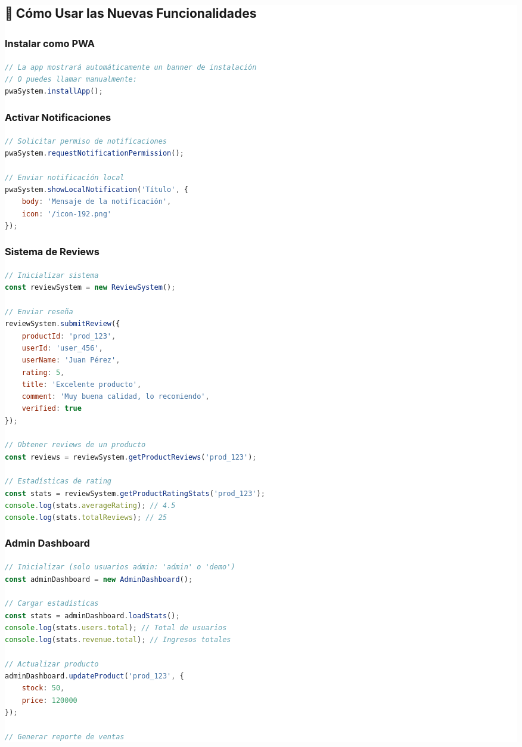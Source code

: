 ## 🎯 Cómo Usar las Nuevas Funcionalidades

### Instalar como PWA
```javascript
// La app mostrará automáticamente un banner de instalación
// O puedes llamar manualmente:
pwaSystem.installApp();
```

### Activar Notificaciones
```javascript
// Solicitar permiso de notificaciones
pwaSystem.requestNotificationPermission();

// Enviar notificación local
pwaSystem.showLocalNotification('Título', {
    body: 'Mensaje de la notificación',
    icon: '/icon-192.png'
});
```

### Sistema de Reviews
```javascript
// Inicializar sistema
const reviewSystem = new ReviewSystem();

// Enviar reseña
reviewSystem.submitReview({
    productId: 'prod_123',
    userId: 'user_456',
    userName: 'Juan Pérez',
    rating: 5,
    title: 'Excelente producto',
    comment: 'Muy buena calidad, lo recomiendo',
    verified: true
});

// Obtener reviews de un producto
const reviews = reviewSystem.getProductReviews('prod_123');

// Estadísticas de rating
const stats = reviewSystem.getProductRatingStats('prod_123');
console.log(stats.averageRating); // 4.5
console.log(stats.totalReviews); // 25
```

### Admin Dashboard
```javascript
// Inicializar (solo usuarios admin: 'admin' o 'demo')
const adminDashboard = new AdminDashboard();

// Cargar estadísticas
const stats = adminDashboard.loadStats();
console.log(stats.users.total); // Total de usuarios
console.log(stats.revenue.total); // Ingresos totales

// Actualizar producto
adminDashboard.updateProduct('prod_123', {
    stock: 50,
    price: 120000
});

// Generar reporte de ventas
```